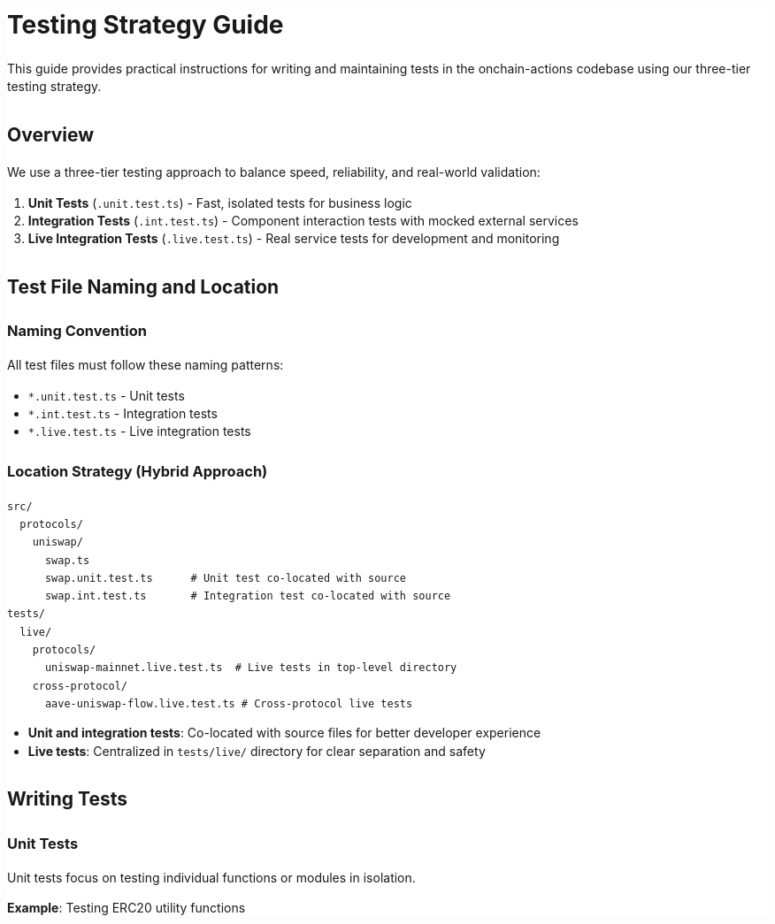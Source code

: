 # Testing Strategy Guide

This guide provides practical instructions for writing and maintaining tests in the onchain-actions codebase using our three-tier testing strategy.

## Overview

We use a three-tier testing approach to balance speed, reliability, and real-world validation:

1. **Unit Tests** (`.unit.test.ts`) - Fast, isolated tests for business logic
2. **Integration Tests** (`.int.test.ts`) - Component interaction tests with mocked external services  
3. **Live Integration Tests** (`.live.test.ts`) - Real service tests for development and monitoring

## Test File Naming and Location

### Naming Convention

All test files must follow these naming patterns:
- `*.unit.test.ts` - Unit tests
- `*.int.test.ts` - Integration tests
- `*.live.test.ts` - Live integration tests

### Location Strategy (Hybrid Approach)

```
src/
  protocols/
    uniswap/
      swap.ts
      swap.unit.test.ts      # Unit test co-located with source
      swap.int.test.ts       # Integration test co-located with source
tests/
  live/
    protocols/
      uniswap-mainnet.live.test.ts  # Live tests in top-level directory
    cross-protocol/
      aave-uniswap-flow.live.test.ts # Cross-protocol live tests
```

- **Unit and integration tests**: Co-located with source files for better developer experience
- **Live tests**: Centralized in `tests/live/` directory for clear separation and safety

## Writing Tests

### Unit Tests

Unit tests focus on testing individual functions or modules in isolation.

**Example**: Testing ERC20 utility functions
